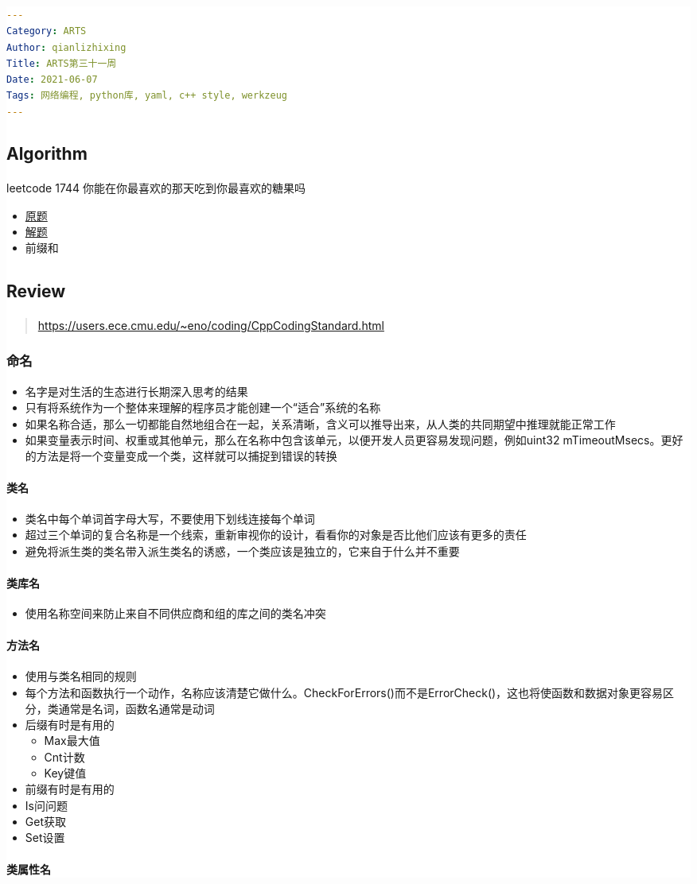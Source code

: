 ```yaml
---
Category: ARTS
Author: qianlizhixing
Title: ARTS第三十一周
Date: 2021-06-07
Tags: 网络编程, python库, yaml, c++ style, werkzeug
---
```


## Algorithm

leetcode 1744 你能在你最喜欢的那天吃到你最喜欢的糖果吗

- [原题](https://leetcode-cn.com/problems/can-you-eat-your-favorite-candy-on-your-favorite-day/)
- [解题](https://github.com/qianlizhixing12/coding-training/blob/main/leetcode/1744.py)
- 前缀和

## Review

> https://users.ece.cmu.edu/~eno/coding/CppCodingStandard.html

### 命名

- 名字是对生活的生态进行长期深入思考的结果
- 只有将系统作为一个整体来理解的程序员才能创建一个“适合”系统的名称
- 如果名称合适，那么一切都能自然地组合在一起，关系清晰，含义可以推导出来，从人类的共同期望中推理就能正常工作
- 如果变量表示时间、权重或其他单元，那么在名称中包含该单元，以便开发人员更容易发现问题，例如uint32 mTimeoutMsecs。更好的方法是将一个变量变成一个类，这样就可以捕捉到错误的转换

#### 类名

- 类名中每个单词首字母大写，不要使用下划线连接每个单词
- 超过三个单词的复合名称是一个线索，重新审视你的设计，看看你的对象是否比他们应该有更多的责任
- 避免将派生类的类名带入派生类名的诱惑，一个类应该是独立的，它来自于什么并不重要

#### 类库名

- 使用名称空间来防止来自不同供应商和组的库之间的类名冲突

#### 方法名

- 使用与类名相同的规则
- 每个方法和函数执行一个动作，名称应该清楚它做什么。CheckForErrors()而不是ErrorCheck()，这也将使函数和数据对象更容易区分，类通常是名词，函数名通常是动词
- 后缀有时是有用的
  - Max最大值
  - Cnt计数
  - Key键值
- 前缀有时是有用的
- Is问问题
- Get获取
- Set设置

#### 类属性名
